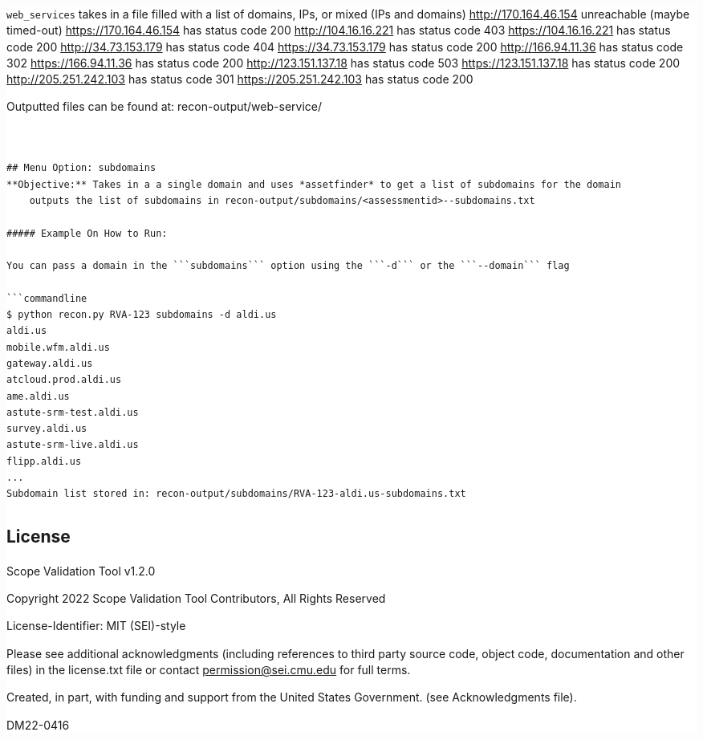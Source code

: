 ```web_services``` takes in a file filled with a list of domains, IPs, or mixed (IPs and domains) 
    http://170.164.46.154 unreachable  (maybe timed-out)
    https://170.164.46.154 has status code 200
    http://104.16.16.221 has status code 403
    https://104.16.16.221 has status code 200
    http://34.73.153.179 has status code 404
    https://34.73.153.179 has status code 200
    http://166.94.11.36 has status code 302
    https://166.94.11.36 has status code 200
    http://123.151.137.18 has status code 503
    https://123.151.137.18 has status code 200
    http://205.251.242.103 has status code 301
    https://205.251.242.103 has status code 200

 Outputted files can be found at: recon-output/web-service/
```


## Menu Option: subdomains
**Objective:** Takes in a a single domain and uses *assetfinder* to get a list of subdomains for the domain
    outputs the list of subdomains in recon-output/subdomains/<assessmentid>--subdomains.txt

##### Example On How to Run:

You can pass a domain in the ```subdomains``` option using the ```-d``` or the ```--domain``` flag

```commandline
$ python recon.py RVA-123 subdomains -d aldi.us
aldi.us
mobile.wfm.aldi.us
gateway.aldi.us
atcloud.prod.aldi.us
ame.aldi.us
astute-srm-test.aldi.us
survey.aldi.us
astute-srm-live.aldi.us
flipp.aldi.us
...
Subdomain list stored in: recon-output/subdomains/RVA-123-aldi.us-subdomains.txt
```


## License
Scope Validation Tool v1.2.0

Copyright 2022 Scope Validation Tool Contributors, All Rights Reserved

License-Identifier: MIT (SEI)-style

Please see additional acknowledgments (including references to third party source code, object code, documentation and other files) in the license.txt file or contact permission@sei.cmu.edu for full terms.

Created, in part, with funding and support from the United States Government. (see Acknowledgments file).

DM22-0416
